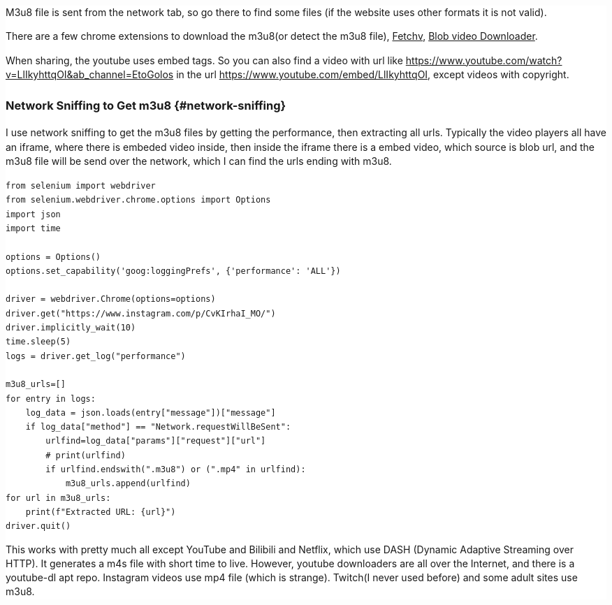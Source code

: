 M3u8 file is sent from the network tab, so go there to find some files
(if the website uses other formats it is not valid).

There are a few chrome extensions to download the m3u8(or detect the
m3u8 file), [Fetchv](https://fetchv.net/), [Blob video
Downloader](https://chrome.google.com/webstore/detail/blob-video-downloader/knpbbcbpainepebaalgbehcidbkednfb).

When sharing, the youtube uses embed tags. So you can also find a video
with url like
<https://www.youtube.com/watch?v=LlIkyhttqOI&ab_channel=EtoGolos> in the
url <https://www.youtube.com/embed/LlIkyhttqOI>, except videos with
copyright.

### Network Sniffing to Get m3u8 {#network-sniffing}

I use network sniffing to get the m3u8 files by getting the performance,
then extracting all urls. Typically the video players all have an
iframe, where there is embeded video inside, then inside the iframe
there is a embed video, which source is blob url, and the m3u8 file will
be send over the network, which I can find the urls ending with m3u8.

    from selenium import webdriver
    from selenium.webdriver.chrome.options import Options
    import json
    import time

    options = Options()
    options.set_capability('goog:loggingPrefs', {'performance': 'ALL'})

    driver = webdriver.Chrome(options=options)
    driver.get("https://www.instagram.com/p/CvKIrhaI_MO/")
    driver.implicitly_wait(10)
    time.sleep(5)
    logs = driver.get_log("performance")

    m3u8_urls=[]
    for entry in logs:
        log_data = json.loads(entry["message"])["message"]
        if log_data["method"] == "Network.requestWillBeSent":
            urlfind=log_data["params"]["request"]["url"]
            # print(urlfind)
            if urlfind.endswith(".m3u8") or (".mp4" in urlfind): 
                m3u8_urls.append(urlfind)
    for url in m3u8_urls:
        print(f"Extracted URL: {url}")
    driver.quit()

This works with pretty much all except YouTube and Bilibili and Netflix,
which use DASH (Dynamic Adaptive Streaming over HTTP). It generates a
m4s file with short time to live. However, youtube downloaders are all
over the Internet, and there is a youtube-dl apt repo. Instagram videos
use mp4 file (which is strange). Twitch(I never used before) and some
adult sites use m3u8.
